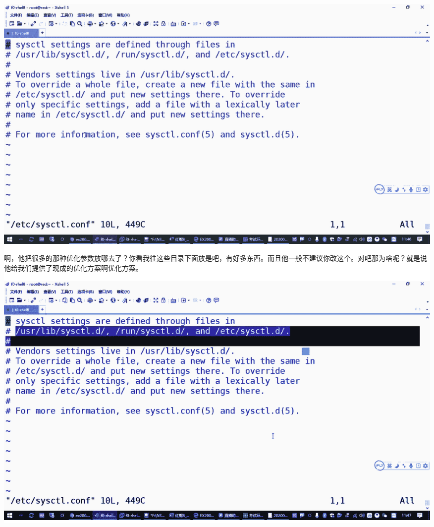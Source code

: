 ![](img/68a7fc560227372806bb126fd241ec2f_15.png)

啊，他把很多的那种优化参数放哪去了？你看我往这些目录下面放是吧，有好多东西。而且他一般不建议你改这个。对吧那为啥呢？就是说他给我们提供了现成的优化方案啊优化方案。



![](img/68a7fc560227372806bb126fd241ec2f_17.png)
